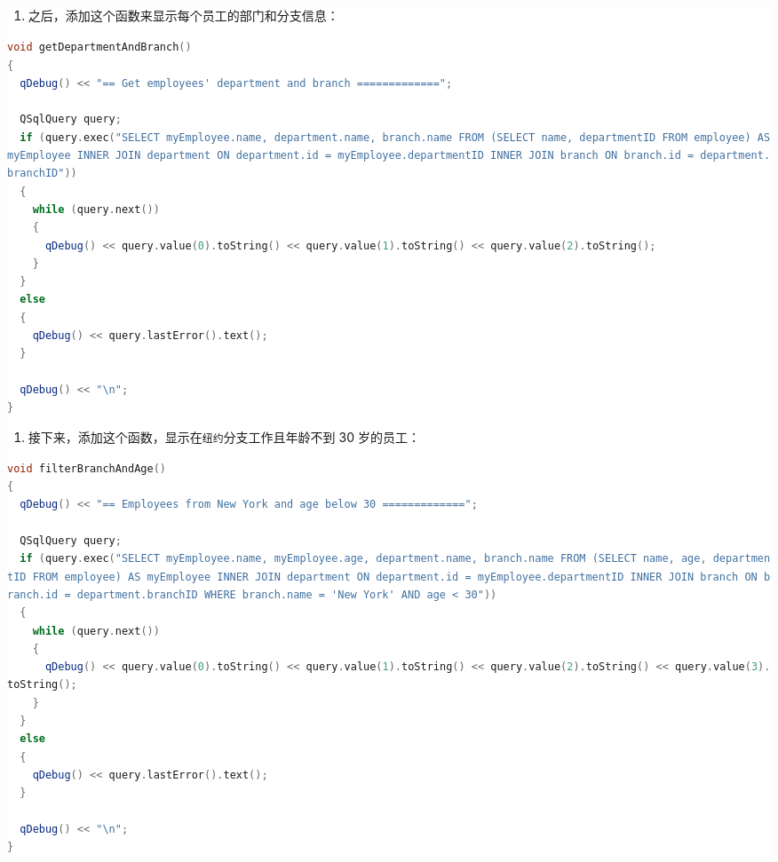 1.  之后，添加这个函数来显示每个员工的部门和分支信息：

```cpp
void getDepartmentAndBranch()
{
  qDebug() << "== Get employees' department and branch =============";

  QSqlQuery query;
  if (query.exec("SELECT myEmployee.name, department.name, branch.name FROM (SELECT name, departmentID FROM employee) AS myEmployee INNER JOIN department ON department.id = myEmployee.departmentID INNER JOIN branch ON branch.id = department.branchID"))
  {
    while (query.next())
    {
      qDebug() << query.value(0).toString() << query.value(1).toString() << query.value(2).toString();
    }
  }
  else
  {
    qDebug() << query.lastError().text();
  }

  qDebug() << "\n";
}
```

1.  接下来，添加这个函数，显示在`纽约`分支工作且年龄不到 30 岁的员工：

```cpp
void filterBranchAndAge()
{
  qDebug() << "== Employees from New York and age below 30 =============";

  QSqlQuery query;
  if (query.exec("SELECT myEmployee.name, myEmployee.age, department.name, branch.name FROM (SELECT name, age, departmentID FROM employee) AS myEmployee INNER JOIN department ON department.id = myEmployee.departmentID INNER JOIN branch ON branch.id = department.branchID WHERE branch.name = 'New York' AND age < 30"))
  {
    while (query.next())
    {
      qDebug() << query.value(0).toString() << query.value(1).toString() << query.value(2).toString() << query.value(3).toString();
    }
  }
  else
  {
    qDebug() << query.lastError().text();
  }

  qDebug() << "\n";
}
```
